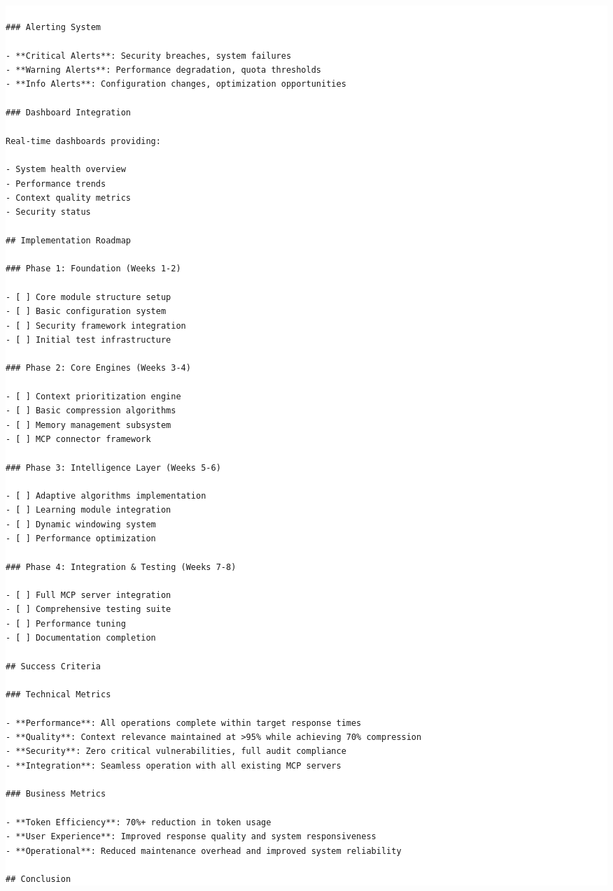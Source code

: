 ```text

### Alerting System

- **Critical Alerts**: Security breaches, system failures
- **Warning Alerts**: Performance degradation, quota thresholds
- **Info Alerts**: Configuration changes, optimization opportunities

### Dashboard Integration

Real-time dashboards providing:

- System health overview
- Performance trends
- Context quality metrics
- Security status

## Implementation Roadmap

### Phase 1: Foundation (Weeks 1-2)

- [ ] Core module structure setup
- [ ] Basic configuration system
- [ ] Security framework integration
- [ ] Initial test infrastructure

### Phase 2: Core Engines (Weeks 3-4)

- [ ] Context prioritization engine
- [ ] Basic compression algorithms
- [ ] Memory management subsystem
- [ ] MCP connector framework

### Phase 3: Intelligence Layer (Weeks 5-6)

- [ ] Adaptive algorithms implementation
- [ ] Learning module integration
- [ ] Dynamic windowing system
- [ ] Performance optimization

### Phase 4: Integration & Testing (Weeks 7-8)

- [ ] Full MCP server integration
- [ ] Comprehensive testing suite
- [ ] Performance tuning
- [ ] Documentation completion

## Success Criteria

### Technical Metrics

- **Performance**: All operations complete within target response times
- **Quality**: Context relevance maintained at >95% while achieving 70% compression
- **Security**: Zero critical vulnerabilities, full audit compliance
- **Integration**: Seamless operation with all existing MCP servers

### Business Metrics

- **Token Efficiency**: 70%+ reduction in token usage
- **User Experience**: Improved response quality and system responsiveness
- **Operational**: Reduced maintenance overhead and improved system reliability

## Conclusion

```
